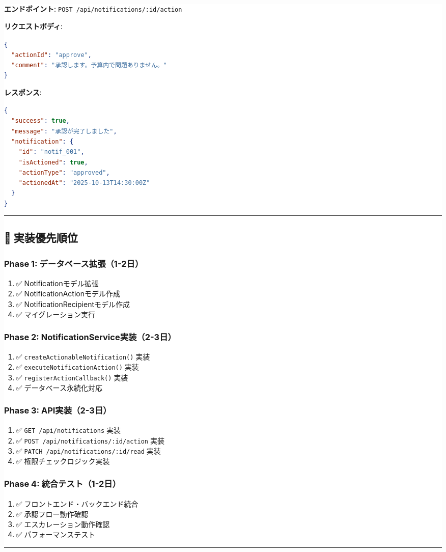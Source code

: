 **エンドポイント**: `POST /api/notifications/:id/action`

**リクエストボディ**:
```json
{
  "actionId": "approve",
  "comment": "承認します。予算内で問題ありません。"
}
```

**レスポンス**:
```json
{
  "success": true,
  "message": "承認が完了しました",
  "notification": {
    "id": "notif_001",
    "isActioned": true,
    "actionType": "approved",
    "actionedAt": "2025-10-13T14:30:00Z"
  }
}
```

---

## 🎯 実装優先順位

### Phase 1: データベース拡張（1-2日）

1. ✅ Notificationモデル拡張
2. ✅ NotificationActionモデル作成
3. ✅ NotificationRecipientモデル作成
4. ✅ マイグレーション実行

### Phase 2: NotificationService実装（2-3日）

1. ✅ `createActionableNotification()` 実装
2. ✅ `executeNotificationAction()` 実装
3. ✅ `registerActionCallback()` 実装
4. ✅ データベース永続化対応

### Phase 3: API実装（2-3日）

1. ✅ `GET /api/notifications` 実装
2. ✅ `POST /api/notifications/:id/action` 実装
3. ✅ `PATCH /api/notifications/:id/read` 実装
4. ✅ 権限チェックロジック実装

### Phase 4: 統合テスト（1-2日）

1. ✅ フロントエンド・バックエンド統合
2. ✅ 承認フロー動作確認
3. ✅ エスカレーション動作確認
4. ✅ パフォーマンステスト

---